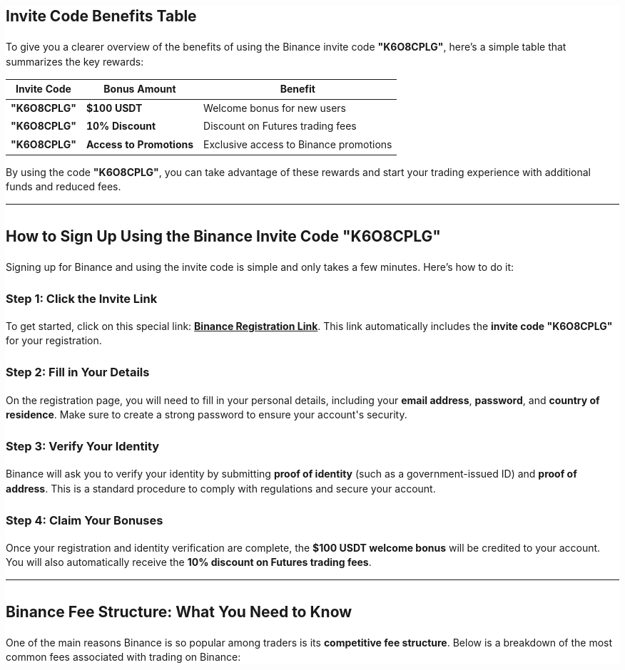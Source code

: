 
## Invite Code Benefits Table

To give you a clearer overview of the benefits of using the Binance invite code **"K6O8CPLG"**, here’s a simple table that summarizes the key rewards:

| **Invite Code**        | **Bonus Amount**            | **Benefit**                                    |
|------------------------|-----------------------------|------------------------------------------------|
| **"K6O8CPLG"**         | **$100 USDT**               | Welcome bonus for new users                   |
| **"K6O8CPLG"**         | **10% Discount**            | Discount on Futures trading fees              |
| **"K6O8CPLG"**         | **Access to Promotions**    | Exclusive access to Binance promotions        |

By using the code **"K6O8CPLG"**, you can take advantage of these rewards and start your trading experience with additional funds and reduced fees.

---

## How to Sign Up Using the Binance Invite Code "K6O8CPLG"

Signing up for Binance and using the invite code is simple and only takes a few minutes. Here’s how to do it:

### Step 1: Click the Invite Link
To get started, click on this special link: [**Binance Registration Link**](https://www.binance.com/join?ref=K6O8CPLG). This link automatically includes the **invite code "K6O8CPLG"** for your registration.

### Step 2: Fill in Your Details
On the registration page, you will need to fill in your personal details, including your **email address**, **password**, and **country of residence**. Make sure to create a strong password to ensure your account's security.

### Step 3: Verify Your Identity
Binance will ask you to verify your identity by submitting **proof of identity** (such as a government-issued ID) and **proof of address**. This is a standard procedure to comply with regulations and secure your account.

### Step 4: Claim Your Bonuses
Once your registration and identity verification are complete, the **$100 USDT welcome bonus** will be credited to your account. You will also automatically receive the **10% discount on Futures trading fees**.

---

## Binance Fee Structure: What You Need to Know

One of the main reasons Binance is so popular among traders is its **competitive fee structure**. Below is a breakdown of the most common fees associated with trading on Binance:
